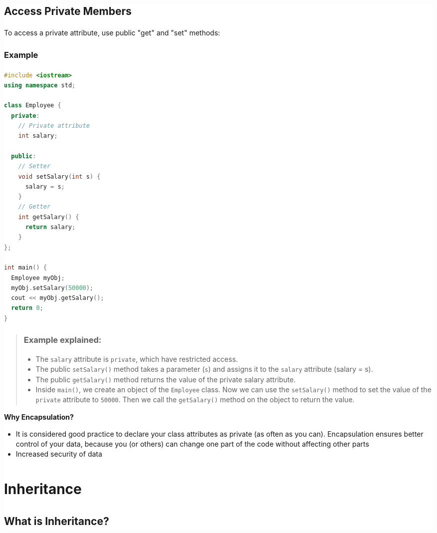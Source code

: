 ## Access Private Members

To access a private attribute, use public "get" and "set" methods:
### **Example**
```c++
#include <iostream>
using namespace std;

class Employee {
  private:
    // Private attribute
    int salary;

  public:
    // Setter
    void setSalary(int s) {
      salary = s;
    }
    // Getter
    int getSalary() {
      return salary;
    }
};

int main() {
  Employee myObj;
  myObj.setSalary(50000);
  cout << myObj.getSalary();
  return 0;
}
```
> ### **Example explained:** 
>- The `salary` attribute is `private`, which have restricted access.
>- The public `setSalary()` method takes a parameter (`s`) and assigns it to the `salary` attribute (salary = s).
>- The public `getSalary()` method returns the value of the private salary attribute.
>- Inside `main()`, we create an object of the `Employee` class. Now we can use the `setSalary()` method to set the value of the `private` attribute to `50000`. Then we call the `getSalary()` method on the object to return the value.

**Why Encapsulation?**

- It is considered good practice to declare your class attributes as private (as often as you can). Encapsulation ensures better control of your data, because you (or others) can change one part of the code without affecting other parts
- Increased security of data

# Inheritance

## What is Inheritance?
